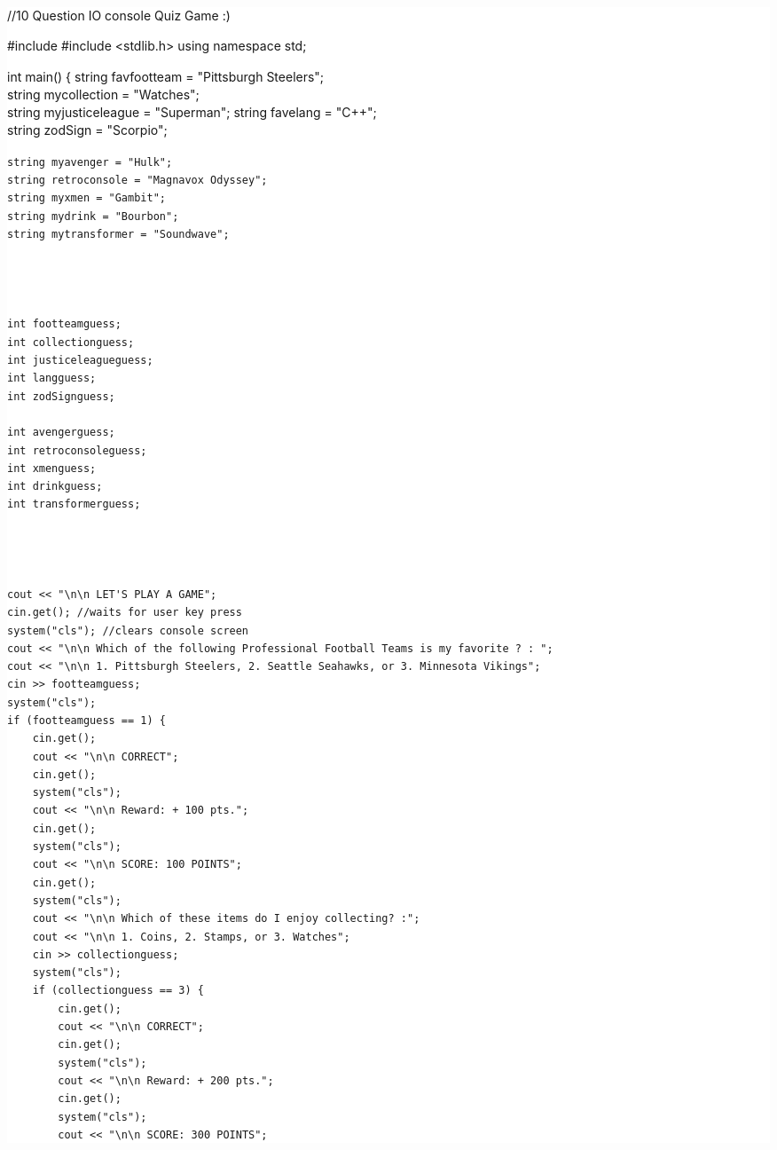 //10 Question IO console Quiz Game :)

#include <iostream>
#include <stdlib.h>
using namespace std;

int main()
{
    string favfootteam = "Pittsburgh Steelers";             
    string mycollection = "Watches";                       
    string myjusticeleague = "Superman";
    string favelang = "C++";                              
    string zodSign = "Scorpio";
    
    string myavenger = "Hulk";                    
    string retroconsole = "Magnavox Odyssey";              
    string myxmen = "Gambit";
    string mydrink = "Bourbon";
    string mytransformer = "Soundwave";
    



    int footteamguess;
    int collectionguess;
    int justiceleagueguess;
    int langguess;
    int zodSignguess;

    int avengerguess;
    int retroconsoleguess;
    int xmenguess;
    int drinkguess;
    int transformerguess;

    


    cout << "\n\n LET'S PLAY A GAME";
    cin.get(); //waits for user key press
    system("cls"); //clears console screen
    cout << "\n\n Which of the following Professional Football Teams is my favorite ? : ";
    cout << "\n\n 1. Pittsburgh Steelers, 2. Seattle Seahawks, or 3. Minnesota Vikings";
    cin >> footteamguess;
    system("cls");
    if (footteamguess == 1) {
        cin.get();
        cout << "\n\n CORRECT";
        cin.get();
        system("cls");
        cout << "\n\n Reward: + 100 pts.";
        cin.get();
        system("cls");
        cout << "\n\n SCORE: 100 POINTS";
        cin.get();
        system("cls");
        cout << "\n\n Which of these items do I enjoy collecting? :";
        cout << "\n\n 1. Coins, 2. Stamps, or 3. Watches";
        cin >> collectionguess;
        system("cls");
        if (collectionguess == 3) {
            cin.get();
            cout << "\n\n CORRECT";
            cin.get();
            system("cls");
            cout << "\n\n Reward: + 200 pts.";
            cin.get();
            system("cls");
            cout << "\n\n SCORE: 300 POINTS";